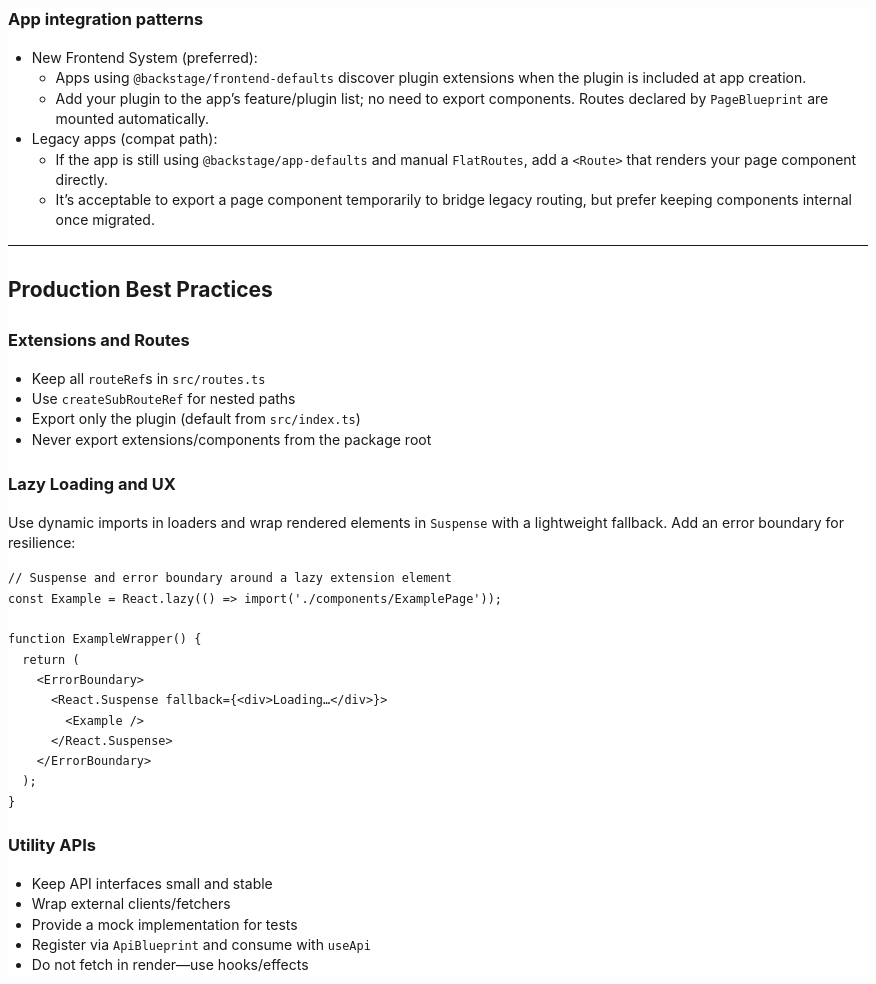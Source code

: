 ### App integration patterns

- New Frontend System (preferred):
  - Apps using `@backstage/frontend-defaults` discover plugin extensions when the plugin is included at app creation.
  - Add your plugin to the app’s feature/plugin list; no need to export components. Routes declared by `PageBlueprint` are mounted automatically.
- Legacy apps (compat path):
  - If the app is still using `@backstage/app-defaults` and manual `FlatRoutes`, add a `<Route>` that renders your page component directly.
  - It’s acceptable to export a page component temporarily to bridge legacy routing, but prefer keeping components internal once migrated.

---

## Production Best Practices

### Extensions and Routes

- Keep all `routeRef`s in `src/routes.ts`
- Use `createSubRouteRef` for nested paths
- Export only the plugin (default from `src/index.ts`)
- Never export extensions/components from the package root

### Lazy Loading and UX

Use dynamic imports in loaders and wrap rendered elements in `Suspense` with a lightweight fallback. Add an error boundary for resilience:
  
  ```tsx
  // Suspense and error boundary around a lazy extension element
  const Example = React.lazy(() => import('./components/ExamplePage'));
  
  function ExampleWrapper() {
    return (
      <ErrorBoundary>
        <React.Suspense fallback={<div>Loading…</div>}>
          <Example />
        </React.Suspense>
      </ErrorBoundary>
    );
  }
  ```

### Utility APIs

- Keep API interfaces small and stable
- Wrap external clients/fetchers
- Provide a mock implementation for tests
- Register via `ApiBlueprint` and consume with `useApi`
- Do not fetch in render—use hooks/effects
